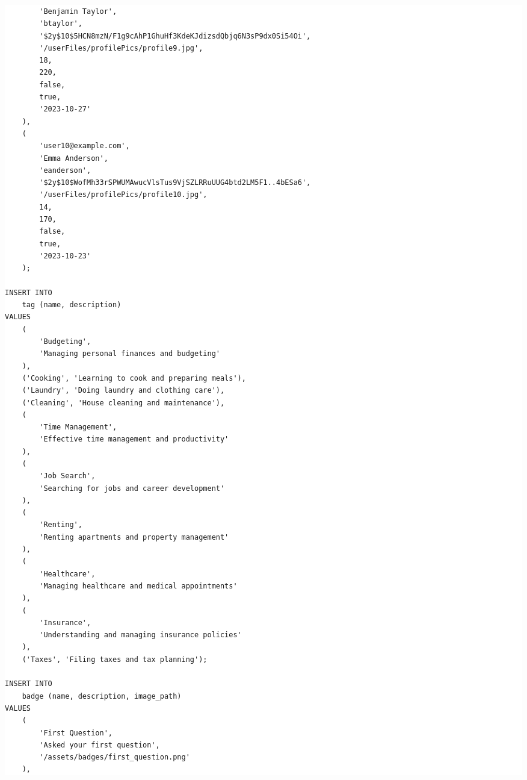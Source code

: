 ```postgresql
        'Benjamin Taylor',
        'btaylor',
        '$2y$10$5HCN8mzN/F1g9cAhP1GhuHf3KdeKJdizsdQbjq6N3sP9dx0Si54Oi',
        '/userFiles/profilePics/profile9.jpg',
        18,
        220,
        false,
        true,
        '2023-10-27'
    ),
    (
        'user10@example.com',
        'Emma Anderson',
        'eanderson',
        '$2y$10$WofMh33rSPWUMAwucVlsTus9VjSZLRRuUUG4btd2LM5F1..4bESa6',
        '/userFiles/profilePics/profile10.jpg',
        14,
        170,
        false,
        true,
        '2023-10-23'
    );

INSERT INTO
    tag (name, description)
VALUES
    (
        'Budgeting',
        'Managing personal finances and budgeting'
    ),
    ('Cooking', 'Learning to cook and preparing meals'),
    ('Laundry', 'Doing laundry and clothing care'),
    ('Cleaning', 'House cleaning and maintenance'),
    (
        'Time Management',
        'Effective time management and productivity'
    ),
    (
        'Job Search',
        'Searching for jobs and career development'
    ),
    (
        'Renting',
        'Renting apartments and property management'
    ),
    (
        'Healthcare',
        'Managing healthcare and medical appointments'
    ),
    (
        'Insurance',
        'Understanding and managing insurance policies'
    ),
    ('Taxes', 'Filing taxes and tax planning');

INSERT INTO
    badge (name, description, image_path)
VALUES
    (
        'First Question',
        'Asked your first question',
        '/assets/badges/first_question.png'
    ),
```